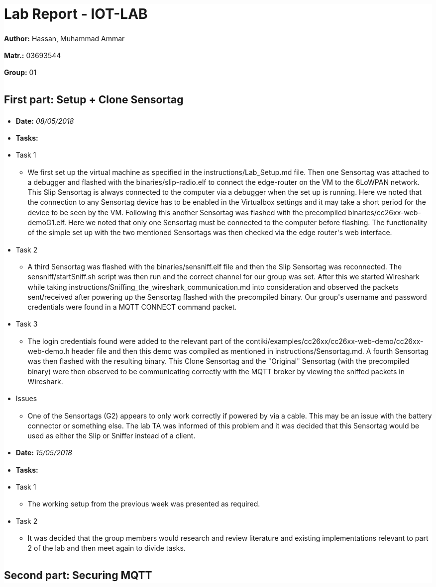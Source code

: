 # __Lab Report - IOT-LAB__ 

**Author:** Hassan, Muhammad Ammar

**Matr.:** 03693544

**Group:** 01       


## First part: Setup + Clone Sensortag ##

* **Date:** *08/05/2018*
* **Tasks:**          
 * Task 1
     * We first set up the virtual machine as specified in the instructions/Lab_Setup.md file. Then one Sensortag was attached to a debugger and flashed with the binaries/slip-radio.elf to connect the edge-router on the VM to the 6LoWPAN network. This Slip Sensortag is always connected to the computer via a debugger when the set up is running. Here we noted that the connection to any Sensortag device has to be enabled in the Virtualbox settings and it may take a short period for the device to be seen by the VM. Following this another Sensortag was flashed with the precompiled binaries/cc26xx-web-demoG1.elf. Here we noted that only one Sensortag must be connected to the computer before flashing. The functionality of the simple set up with the two mentioned Sensortags was then checked via the edge router's web interface.
 * Task 2
     * A third Sensortag was flashed with the binaries/sensniff.elf file and then the Slip Sensortag was reconnected. The sensniff/startSniff.sh script was then run and the correct channel for our group was set. After this we started Wireshark while taking instructions/Sniffing_the_wireshark_communication.md into consideration and observed the packets sent/received after powering up the Sensortag flashed with the precompiled binary. Our group's username and password credentials were found in a MQTT CONNECT command packet.
 * Task 3
     * The login credentials found were added to the relevant part of the contiki/examples/cc26xx/cc26xx-web-demo/cc26xx-web-demo.h header file and then this demo was compiled as mentioned in instructions/Sensortag.md. A fourth Sensortag was then flashed with the resulting binary. This Clone Sensortag and the "Original" Sensortag (with the precompiled binary) were then observed to be communicating correctly with the MQTT broker by viewing the sniffed packets in Wireshark.
 * Issues
     * One of the Sensortags (G2) appears to only work correctly if powered by via a cable. This may be an issue with the battery connector or something else. The lab TA was informed of this problem and it was decided that this Sensortag would be used as either the Slip or Sniffer instead of a client.
     
* **Date:** *15/05/2018*
* **Tasks:**          
 * Task 1
     * The working setup from the previous week was presented as required.
 * Task 2
     * It was decided that the group members would research and review literature and existing implementations relevant to part 2 of the lab and then meet again to divide tasks. 
 
## __Second part: Securing MQTT__ ##
